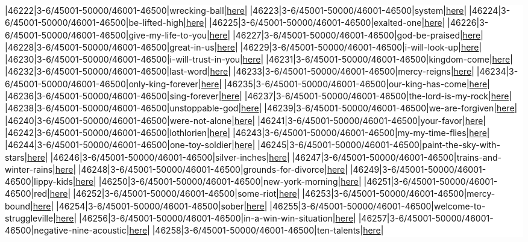 |46222|3-6/45001-50000/46001-46500|wrecking-ball|[here](https://cdn.jsdelivr.net/gh/guitarchord/cc3-6/45001-50000/46001-46500/wrecking-ball.webp)|
|46223|3-6/45001-50000/46001-46500|system|[here](https://cdn.jsdelivr.net/gh/guitarchord/cc3-6/45001-50000/46001-46500/system.webp)|
|46224|3-6/45001-50000/46001-46500|be-lifted-high|[here](https://cdn.jsdelivr.net/gh/guitarchord/cc3-6/45001-50000/46001-46500/be-lifted-high.webp)|
|46225|3-6/45001-50000/46001-46500|exalted-one|[here](https://cdn.jsdelivr.net/gh/guitarchord/cc3-6/45001-50000/46001-46500/exalted-one.webp)|
|46226|3-6/45001-50000/46001-46500|give-my-life-to-you|[here](https://cdn.jsdelivr.net/gh/guitarchord/cc3-6/45001-50000/46001-46500/give-my-life-to-you.webp)|
|46227|3-6/45001-50000/46001-46500|god-be-praised|[here](https://cdn.jsdelivr.net/gh/guitarchord/cc3-6/45001-50000/46001-46500/god-be-praised.webp)|
|46228|3-6/45001-50000/46001-46500|great-in-us|[here](https://cdn.jsdelivr.net/gh/guitarchord/cc3-6/45001-50000/46001-46500/great-in-us.webp)|
|46229|3-6/45001-50000/46001-46500|i-will-look-up|[here](https://cdn.jsdelivr.net/gh/guitarchord/cc3-6/45001-50000/46001-46500/i-will-look-up.webp)|
|46230|3-6/45001-50000/46001-46500|i-will-trust-in-you|[here](https://cdn.jsdelivr.net/gh/guitarchord/cc3-6/45001-50000/46001-46500/i-will-trust-in-you.webp)|
|46231|3-6/45001-50000/46001-46500|kingdom-come|[here](https://cdn.jsdelivr.net/gh/guitarchord/cc3-6/45001-50000/46001-46500/kingdom-come.webp)|
|46232|3-6/45001-50000/46001-46500|last-word|[here](https://cdn.jsdelivr.net/gh/guitarchord/cc3-6/45001-50000/46001-46500/last-word.webp)|
|46233|3-6/45001-50000/46001-46500|mercy-reigns|[here](https://cdn.jsdelivr.net/gh/guitarchord/cc3-6/45001-50000/46001-46500/mercy-reigns.webp)|
|46234|3-6/45001-50000/46001-46500|only-king-forever|[here](https://cdn.jsdelivr.net/gh/guitarchord/cc3-6/45001-50000/46001-46500/only-king-forever.webp)|
|46235|3-6/45001-50000/46001-46500|our-king-has-come|[here](https://cdn.jsdelivr.net/gh/guitarchord/cc3-6/45001-50000/46001-46500/our-king-has-come.webp)|
|46236|3-6/45001-50000/46001-46500|sing-forever|[here](https://cdn.jsdelivr.net/gh/guitarchord/cc3-6/45001-50000/46001-46500/sing-forever.webp)|
|46237|3-6/45001-50000/46001-46500|the-lord-is-my-rock|[here](https://cdn.jsdelivr.net/gh/guitarchord/cc3-6/45001-50000/46001-46500/the-lord-is-my-rock.webp)|
|46238|3-6/45001-50000/46001-46500|unstoppable-god|[here](https://cdn.jsdelivr.net/gh/guitarchord/cc3-6/45001-50000/46001-46500/unstoppable-god.webp)|
|46239|3-6/45001-50000/46001-46500|we-are-forgiven|[here](https://cdn.jsdelivr.net/gh/guitarchord/cc3-6/45001-50000/46001-46500/we-are-forgiven.webp)|
|46240|3-6/45001-50000/46001-46500|were-not-alone|[here](https://cdn.jsdelivr.net/gh/guitarchord/cc3-6/45001-50000/46001-46500/were-not-alone.webp)|
|46241|3-6/45001-50000/46001-46500|your-favor|[here](https://cdn.jsdelivr.net/gh/guitarchord/cc3-6/45001-50000/46001-46500/your-favor.webp)|
|46242|3-6/45001-50000/46001-46500|lothlorien|[here](https://cdn.jsdelivr.net/gh/guitarchord/cc3-6/45001-50000/46001-46500/lothlorien.webp)|
|46243|3-6/45001-50000/46001-46500|my-my-time-flies|[here](https://cdn.jsdelivr.net/gh/guitarchord/cc3-6/45001-50000/46001-46500/my-my-time-flies.webp)|
|46244|3-6/45001-50000/46001-46500|one-toy-soldier|[here](https://cdn.jsdelivr.net/gh/guitarchord/cc3-6/45001-50000/46001-46500/one-toy-soldier.webp)|
|46245|3-6/45001-50000/46001-46500|paint-the-sky-with-stars|[here](https://cdn.jsdelivr.net/gh/guitarchord/cc3-6/45001-50000/46001-46500/paint-the-sky-with-stars.webp)|
|46246|3-6/45001-50000/46001-46500|silver-inches|[here](https://cdn.jsdelivr.net/gh/guitarchord/cc3-6/45001-50000/46001-46500/silver-inches.webp)|
|46247|3-6/45001-50000/46001-46500|trains-and-winter-rains|[here](https://cdn.jsdelivr.net/gh/guitarchord/cc3-6/45001-50000/46001-46500/trains-and-winter-rains.webp)|
|46248|3-6/45001-50000/46001-46500|grounds-for-divorce|[here](https://cdn.jsdelivr.net/gh/guitarchord/cc3-6/45001-50000/46001-46500/grounds-for-divorce.webp)|
|46249|3-6/45001-50000/46001-46500|lippy-kids|[here](https://cdn.jsdelivr.net/gh/guitarchord/cc3-6/45001-50000/46001-46500/lippy-kids.webp)|
|46250|3-6/45001-50000/46001-46500|new-york-morning|[here](https://cdn.jsdelivr.net/gh/guitarchord/cc3-6/45001-50000/46001-46500/new-york-morning.webp)|
|46251|3-6/45001-50000/46001-46500|red|[here](https://cdn.jsdelivr.net/gh/guitarchord/cc3-6/45001-50000/46001-46500/red.webp)|
|46252|3-6/45001-50000/46001-46500|some-riot|[here](https://cdn.jsdelivr.net/gh/guitarchord/cc3-6/45001-50000/46001-46500/some-riot.webp)|
|46253|3-6/45001-50000/46001-46500|mercy-bound|[here](https://cdn.jsdelivr.net/gh/guitarchord/cc3-6/45001-50000/46001-46500/mercy-bound.webp)|
|46254|3-6/45001-50000/46001-46500|sober|[here](https://cdn.jsdelivr.net/gh/guitarchord/cc3-6/45001-50000/46001-46500/sober.webp)|
|46255|3-6/45001-50000/46001-46500|welcome-to-struggleville|[here](https://cdn.jsdelivr.net/gh/guitarchord/cc3-6/45001-50000/46001-46500/welcome-to-struggleville.webp)|
|46256|3-6/45001-50000/46001-46500|in-a-win-win-situation|[here](https://cdn.jsdelivr.net/gh/guitarchord/cc3-6/45001-50000/46001-46500/in-a-win-win-situation.webp)|
|46257|3-6/45001-50000/46001-46500|negative-nine-acoustic|[here](https://cdn.jsdelivr.net/gh/guitarchord/cc3-6/45001-50000/46001-46500/negative-nine-acoustic.webp)|
|46258|3-6/45001-50000/46001-46500|ten-talents|[here](https://cdn.jsdelivr.net/gh/guitarchord/cc3-6/45001-50000/46001-46500/ten-talents.webp)|